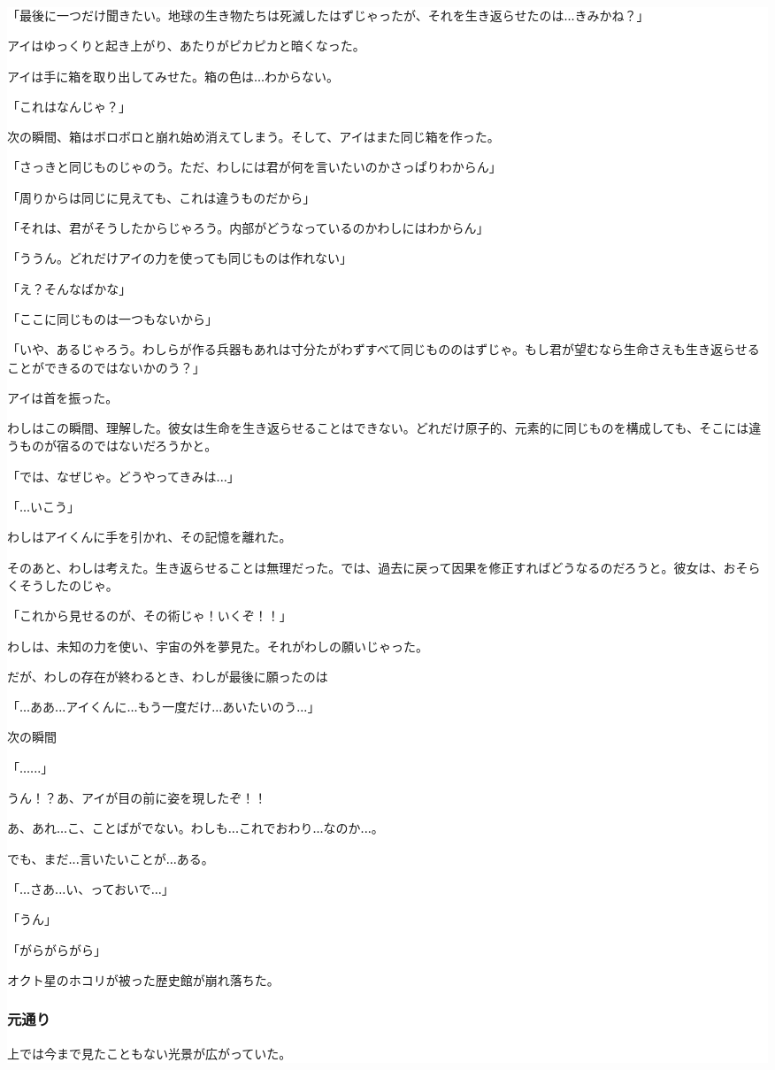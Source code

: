 「最後に一つだけ聞きたい。地球の生き物たちは死滅したはずじゃったが、それを生き返らせたのは...きみかね？」

アイはゆっくりと起き上がり、あたりがピカピカと暗くなった。

アイは手に箱を取り出してみせた。箱の色は...わからない。

「これはなんじゃ？」

次の瞬間、箱はボロボロと崩れ始め消えてしまう。そして、アイはまた同じ箱を作った。

「さっきと同じものじゃのう。ただ、わしには君が何を言いたいのかさっぱりわからん」

「周りからは同じに見えても、これは違うものだから」

「それは、君がそうしたからじゃろう。内部がどうなっているのかわしにはわからん」

「ううん。どれだけアイの力を使っても同じものは作れない」

「え？そんなばかな」

「ここに同じものは一つもないから」

「いや、あるじゃろう。わしらが作る兵器もあれは寸分たがわずすべて同じもののはずじゃ。もし君が望むなら生命さえも生き返らせることができるのではないかのう？」

アイは首を振った。

わしはこの瞬間、理解した。彼女は生命を生き返らせることはできない。どれだけ原子的、元素的に同じものを構成しても、そこには違うものが宿るのではないだろうかと。

「では、なぜじゃ。どうやってきみは...」

「...いこう」

わしはアイくんに手を引かれ、その記憶を離れた。

そのあと、わしは考えた。生き返らせることは無理だった。では、過去に戻って因果を修正すればどうなるのだろうと。彼女は、おそらくそうしたのじゃ。

「これから見せるのが、その術じゃ！いくぞ！！」

わしは、未知の力を使い、宇宙の外を夢見た。それがわしの願いじゃった。

だが、わしの存在が終わるとき、わしが最後に願ったのは

「...ああ...アイくんに...もう一度だけ...あいたいのう...」

次の瞬間

「......」

うん！？あ、アイが目の前に姿を現したぞ！！

あ、あれ...こ、ことばがでない。わしも...これでおわり...なのか...。

でも、まだ...言いたいことが...ある。

「...さあ...い、っておいで...」

「うん」

「がらがらがら」

オクト星のホコリが被った歴史館が崩れ落ちた。

### 元通り

上では今まで見たこともない光景が広がっていた。
